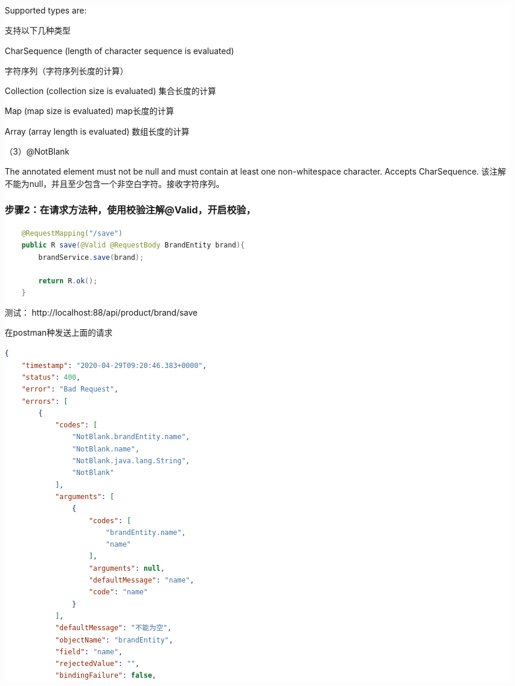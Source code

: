Supported types are:

支持以下几种类型

CharSequence (length of character sequence is evaluated)

字符序列（字符序列长度的计算）

Collection (collection size is evaluated)
集合长度的计算

Map (map size is evaluated)
map长度的计算

Array (array length is evaluated)
数组长度的计算

（3）@NotBlank

The annotated element must not be null and must contain at least one non-whitespace character. Accepts CharSequence.
该注解不能为null，并且至少包含一个非空白字符。接收字符序列。



### 步骤2：在请求方法种，使用校验注解@Valid，开启校验，

```java
    @RequestMapping("/save")
    public R save(@Valid @RequestBody BrandEntity brand){
		brandService.save(brand);

        return R.ok();
    }
```



测试： http://localhost:88/api/product/brand/save 

在postman种发送上面的请求

```json
{
    "timestamp": "2020-04-29T09:20:46.383+0000",
    "status": 400,
    "error": "Bad Request",
    "errors": [
        {
            "codes": [
                "NotBlank.brandEntity.name",
                "NotBlank.name",
                "NotBlank.java.lang.String",
                "NotBlank"
            ],
            "arguments": [
                {
                    "codes": [
                        "brandEntity.name",
                        "name"
                    ],
                    "arguments": null,
                    "defaultMessage": "name",
                    "code": "name"
                }
            ],
            "defaultMessage": "不能为空",
            "objectName": "brandEntity",
            "field": "name",
            "rejectedValue": "",
            "bindingFailure": false,
```